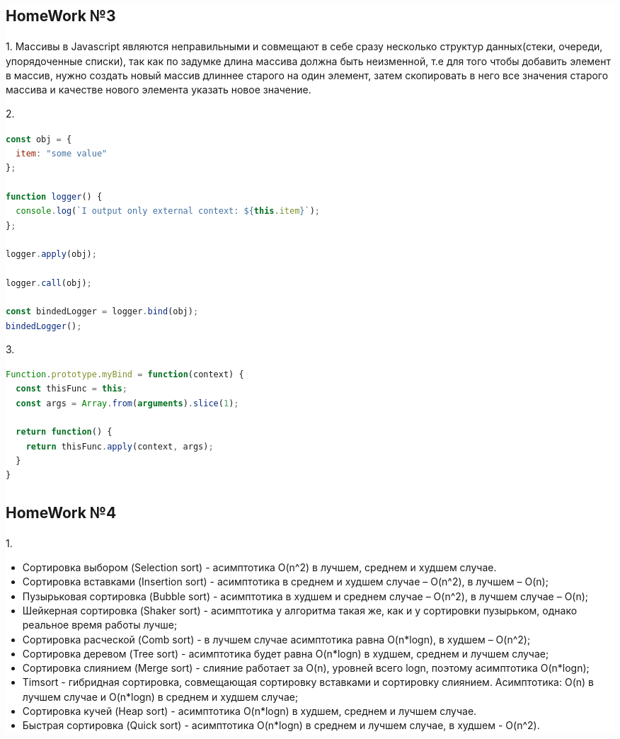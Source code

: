 
## HomeWork №3

1\. Массивы в Javascript являются неправильными и совмещают в себе сразу несколько структур данных(стеки, очереди, упорядоченные списки), так как по задумке длина массива должна быть неизменной, т.е для того чтобы добавить элемент в массив, нужно создать новый массив длиннее старого на один элемент, затем скопировать в него все значения старого массива и качестве нового элемента указать новое значение.

2\.
```javascript
const obj = { 
  item: "some value" 
};

function logger() {
  console.log(`I output only external context: ${this.item}`);
};

logger.apply(obj);

logger.call(obj);

const bindedLogger = logger.bind(obj);
bindedLogger();

```

3\.
```javascript
Function.prototype.myBind = function(context) {
  const thisFunc = this;
  const args = Array.from(arguments).slice(1);
 
  return function() {
    return thisFunc.apply(context, args);
  }
}

```


## HomeWork №4

1\.
 - Сортировка выбором (Selection sort) - асимптотика O(n^2) в лучшем, среднем и худшем случае.
 - Сортировка вставками (Insertion sort) - асимптотика в среднем и худшем случае – O(n^2), в лучшем – O(n);
 - Пузырьковая сортировка (Bubble sort) - асимптотика в худшем и среднем случае – O(n^2), в лучшем случае – O(n);
 - Шейкерная сортировка (Shaker sort) - асимптотика у алгоритма такая же, как и у сортировки пузырьком, однако реальное время работы лучше;
 - Сортировка расческой (Comb sort) - в лучшем случае асимптотика равна O(n*logn), в худшем – O(n^2);
 - Сортировка деревом (Tree sort) - асимптотика будет равна O(n*logn) в худшем, среднем и лучшем случае;
 - Сортировка слиянием (Merge sort) - слияние работает за O(n), уровней всего logn, поэтому асимптотика O(n*logn);
 - Timsort - гибридная сортировка, совмещающая сортировку вставками и сортировку слиянием. Асимптотика: O(n) в лучшем случае и O(n*logn) в среднем и худшем случае;
 - Сортировка кучей (Heap sort) - асимптотика O(n*logn) в худшем, среднем и лучшем случае.
 - Быстрая сортировка (Quick sort) - асимптотика O(n*logn) в среднем и лучшем случае, в худшем - O(n^2).